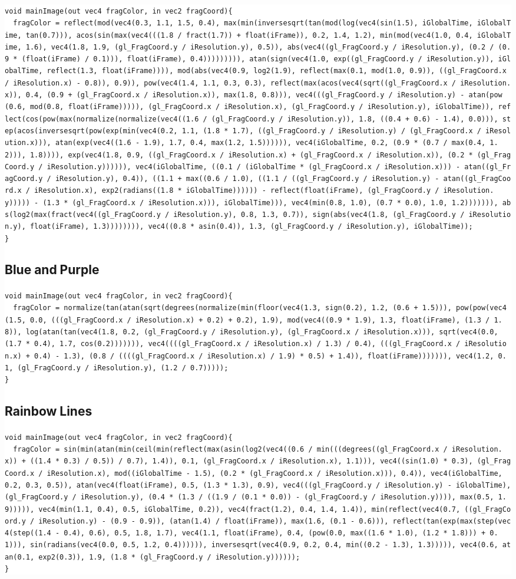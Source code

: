 ```
void mainImage(out vec4 fragColor, in vec2 fragCoord){
  fragColor = reflect(mod(vec4(0.3, 1.1, 1.5, 0.4), max(min(inversesqrt(tan(mod(log(vec4(sin(1.5), iGlobalTime, iGlobalTime, tan(0.7))), acos(sin(max(vec4(((1.8 / fract(1.7)) + float(iFrame)), 0.2, 1.4, 1.2), min(mod(vec4(1.0, 0.4, iGlobalTime, 1.6), vec4(1.8, 1.9, (gl_FragCoord.y / iResolution.y), 0.5)), abs(vec4((gl_FragCoord.y / iResolution.y), (0.2 / (0.9 * (float(iFrame) / 0.1))), float(iFrame), 0.4))))))))), atan(sign(vec4(1.0, exp((gl_FragCoord.y / iResolution.y)), iGlobalTime, reflect(1.3, float(iFrame)))), mod(abs(vec4(0.9, log2(1.9), reflect(max(0.1, mod(1.0, 0.9)), ((gl_FragCoord.x / iResolution.x) - 0.8)), 0.9)), pow(vec4(1.4, 1.1, 0.3, 0.3), reflect(max(acos(vec4(sqrt((gl_FragCoord.x / iResolution.x)), 0.4, (0.9 + (gl_FragCoord.x / iResolution.x)), max(1.8, 0.8))), vec4(((gl_FragCoord.y / iResolution.y) - atan(pow(0.6, mod(0.8, float(iFrame))))), (gl_FragCoord.x / iResolution.x), (gl_FragCoord.y / iResolution.y), iGlobalTime)), reflect(cos(pow(max(normalize(normalize(vec4((1.6 / (gl_FragCoord.y / iResolution.y)), 1.8, ((0.4 + 0.6) - 1.4), 0.0))), step(acos(inversesqrt(pow(exp(min(vec4(0.2, 1.1, (1.8 * 1.7), ((gl_FragCoord.y / iResolution.y) / (gl_FragCoord.x / iResolution.x))), atan(exp(vec4((1.6 - 1.9), 1.7, 0.4, max(1.2, 1.5)))))), vec4(iGlobalTime, 0.2, (0.9 * (0.7 / max(0.4, 1.2))), 1.8)))), exp(vec4(1.8, 0.9, ((gl_FragCoord.x / iResolution.x) + (gl_FragCoord.x / iResolution.x)), (0.2 * (gl_FragCoord.y / iResolution.y)))))), vec4(iGlobalTime, ((0.1 / (iGlobalTime * (gl_FragCoord.x / iResolution.x))) - atan((gl_FragCoord.y / iResolution.y), 0.4)), ((1.1 + max((0.6 / 1.0), ((1.1 / ((gl_FragCoord.y / iResolution.y) - atan((gl_FragCoord.x / iResolution.x), exp2(radians((1.8 * iGlobalTime)))))) - reflect(float(iFrame), (gl_FragCoord.y / iResolution.y))))) - (1.3 * (gl_FragCoord.x / iResolution.x))), iGlobalTime))), vec4(min(0.8, 1.0), (0.7 * 0.0), 1.0, 1.2))))))), abs(log2(max(fract(vec4((gl_FragCoord.y / iResolution.y), 0.8, 1.3, 0.7)), sign(abs(vec4(1.8, (gl_FragCoord.y / iResolution.y), float(iFrame), 1.3)))))))), vec4((0.8 * asin(0.4)), 1.3, (gl_FragCoord.y / iResolution.y), iGlobalTime));
}
```

## Blue and Purple

```
void mainImage(out vec4 fragColor, in vec2 fragCoord){
  fragColor = normalize(tan(atan(sqrt(degrees(normalize(min(floor(vec4(1.3, sign(0.2), 1.2, (0.6 + 1.5))), pow(pow(vec4(1.5, 0.0, (((gl_FragCoord.x / iResolution.x) + 0.2) + 0.2), 1.9), mod(vec4((0.9 * 1.9), 1.3, float(iFrame), (1.3 / 1.8)), log(atan(tan(vec4(1.8, 0.2, (gl_FragCoord.y / iResolution.y), (gl_FragCoord.x / iResolution.x))), sqrt(vec4(0.0, (1.7 * 0.4), 1.7, cos(0.2))))))), vec4((((gl_FragCoord.x / iResolution.x) / 1.3) / 0.4), (((gl_FragCoord.x / iResolution.x) + 0.4) - 1.3), (0.8 / ((((gl_FragCoord.x / iResolution.x) / 1.9) * 0.5) + 1.4)), float(iFrame))))))), vec4(1.2, 0.1, (gl_FragCoord.y / iResolution.y), (1.2 / 0.7)))));
}
```

## Rainbow Lines

```
void mainImage(out vec4 fragColor, in vec2 fragCoord){
  fragColor = sin(min(atan(min(ceil(min(reflect(max(asin(log2(vec4((0.6 / min(((degrees((gl_FragCoord.x / iResolution.x)) + ((1.4 * 0.3) / 0.5)) / 0.7), 1.4)), 0.1, (gl_FragCoord.x / iResolution.x), 1.1))), vec4((sin(1.0) * 0.3), (gl_FragCoord.x / iResolution.x), mod((iGlobalTime - 1.5), (0.2 * (gl_FragCoord.x / iResolution.x))), 0.4)), vec4(iGlobalTime, 0.2, 0.3, 0.5)), atan(vec4(float(iFrame), 0.5, (1.3 * 1.3), 0.9), vec4(((gl_FragCoord.y / iResolution.y) - iGlobalTime), (gl_FragCoord.y / iResolution.y), (0.4 * (1.3 / ((1.9 / (0.1 * 0.0)) - (gl_FragCoord.y / iResolution.y)))), max(0.5, 1.9))))), vec4(min(1.1, 0.4), 0.5, iGlobalTime, 0.2)), vec4(fract(1.2), 0.4, 1.4, 1.4)), min(reflect(vec4(0.7, ((gl_FragCoord.y / iResolution.y) - (0.9 - 0.9)), (atan(1.4) / float(iFrame)), max(1.6, (0.1 - 0.6))), reflect(tan(exp(max(step(vec4(step((1.4 - 0.4), 0.6), 0.5, 1.8, 1.7), vec4(1.1, float(iFrame), 0.4, (pow(0.0, max((1.6 * 1.0), (1.2 * 1.8))) + 0.1))), sin(radians(vec4(0.0, 0.5, 1.2, 0.4)))))), inversesqrt(vec4(0.9, 0.2, 0.4, min((0.2 - 1.3), 1.3))))), vec4(0.6, atan(0.1, exp2(0.3)), 1.9, (1.8 * (gl_FragCoord.y / iResolution.y))))));
}
```
